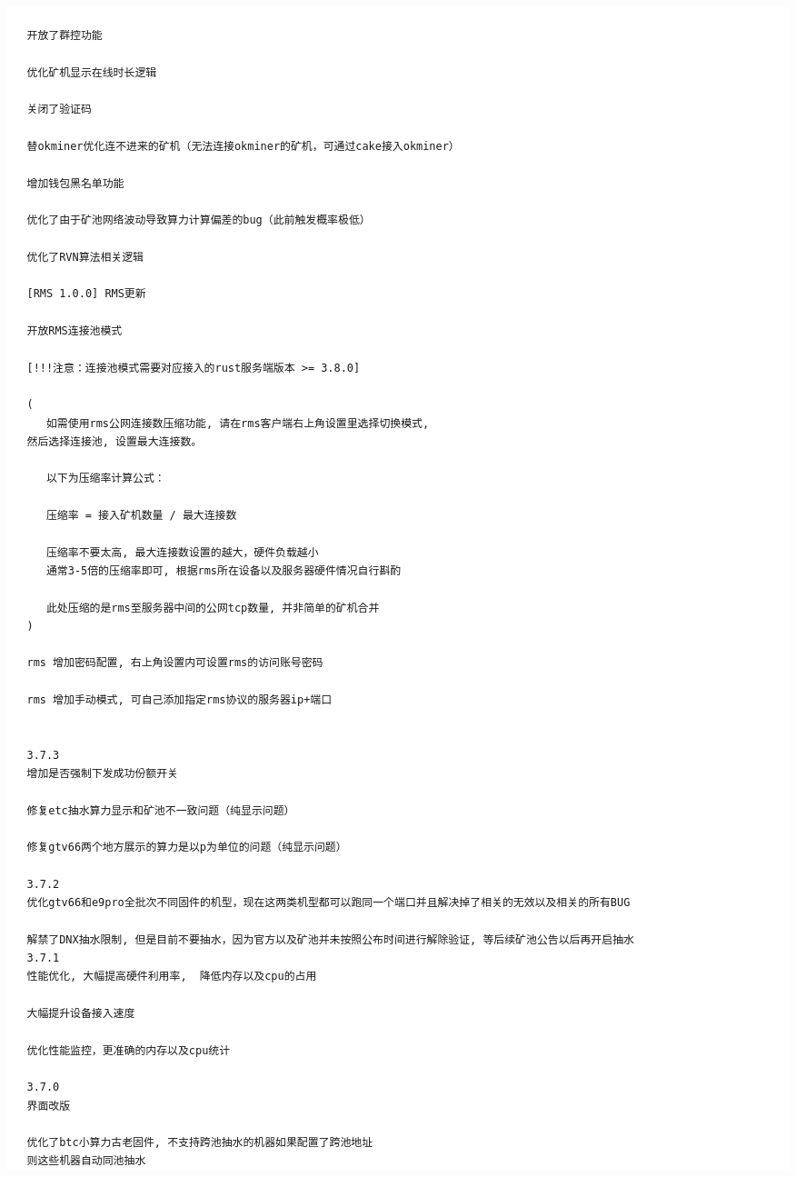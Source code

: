 ```

   开放了群控功能

   优化矿机显示在线时长逻辑

   关闭了验证码

   替okminer优化连不进来的矿机（无法连接okminer的矿机，可通过cake接入okminer）

   增加钱包黑名单功能

   优化了由于矿池网络波动导致算力计算偏差的bug（此前触发概率极低）

   优化了RVN算法相关逻辑

   [RMS 1.0.0] RMS更新

   开放RMS连接池模式 

   [!!!注意：连接池模式需要对应接入的rust服务端版本 >= 3.8.0]

   (
      如需使用rms公网连接数压缩功能, 请在rms客户端右上角设置里选择切换模式,
   然后选择连接池, 设置最大连接数。 

      以下为压缩率计算公式：
   
      压缩率 = 接入矿机数量 / 最大连接数

      压缩率不要太高, 最大连接数设置的越大，硬件负载越小
      通常3-5倍的压缩率即可, 根据rms所在设备以及服务器硬件情况自行斟酌

      此处压缩的是rms至服务器中间的公网tcp数量, 并非简单的矿机合并
   )

   rms 增加密码配置, 右上角设置内可设置rms的访问账号密码

   rms 增加手动模式, 可自己添加指定rms协议的服务器ip+端口
   
   
   3.7.3
   增加是否强制下发成功份额开关

   修复etc抽水算力显示和矿池不一致问题（纯显示问题）
   
   修复gtv66两个地方展示的算力是以p为单位的问题（纯显示问题）

   3.7.2
   优化gtv66和e9pro全批次不同固件的机型，现在这两类机型都可以跑同一个端口并且解决掉了相关的无效以及相关的所有BUG

   解禁了DNX抽水限制, 但是目前不要抽水，因为官方以及矿池并未按照公布时间进行解除验证, 等后续矿池公告以后再开启抽水
   3.7.1
   性能优化, 大幅提高硬件利用率,  降低内存以及cpu的占用

   大幅提升设备接入速度

   优化性能监控，更准确的内存以及cpu统计

   3.7.0
   界面改版

   优化了btc小算力古老固件, 不支持跨池抽水的机器如果配置了跨池地址
   则这些机器自动同池抽水
```

[CakeSystem.io]: https://github.com/CakeSystem/CakeSystem
[CakeSystem.io-badge]: https://img.shields.io/badge/CakeSystem-v3.6.0-green?logo=Cake
[downloads-badge]: https://img.shields.io/github/downloads/ajeetdsouza/zoxide/total?logo=github&logoColor=white&style=flat-square
[releases]: https://github.com/CakeSystem/CakeSystem/releases
[stars-url]: https://github.com/CakeSystem/CakeSystem/stargazers
[stars-shield]: https://img.shields.io/github/stars/CakeSystem/CakeSystem.svg?style=flat
[stars-url]: https://github.com/CakeSystem/CakeSystem/stargazers